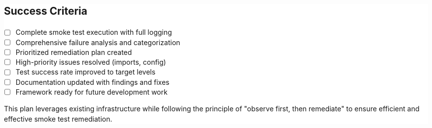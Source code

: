 ## Success Criteria

- [ ] Complete smoke test execution with full logging
- [ ] Comprehensive failure analysis and categorization  
- [ ] Prioritized remediation plan created
- [ ] High-priority issues resolved (imports, config)
- [ ] Test success rate improved to target levels
- [ ] Documentation updated with findings and fixes
- [ ] Framework ready for future development work

This plan leverages existing infrastructure while following the principle of "observe first, then remediate" to ensure efficient and effective smoke test remediation.
